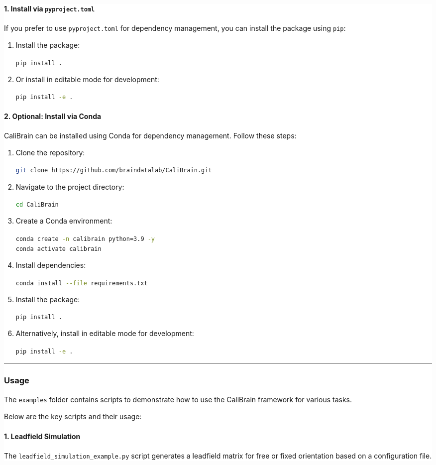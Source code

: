 #### 1. Install via `pyproject.toml`
If you prefer to use `pyproject.toml` for dependency management, you can install the package using `pip`:

1. Install the package:
    ```bash
    pip install .
    ```

2. Or install in editable mode for development:
    ```bash
    pip install -e .
    ```

#### 2.  Optional: Install via Conda
CaliBrain can be installed using Conda for dependency management. Follow these steps:

1. Clone the repository:
    ```bash
    git clone https://github.com/braindatalab/CaliBrain.git
    ```

2. Navigate to the project directory:
    ```bash
    cd CaliBrain
    ```

3. Create a Conda environment:
    ```bash
    conda create -n calibrain python=3.9 -y
    conda activate calibrain
    ```

4. Install dependencies:
    ```bash
    conda install --file requirements.txt
    ```

5. Install the package:
    ```bash
    pip install .
    ```

6. Alternatively, install in editable mode for development:
    ```bash
    pip install -e .
    ```
---

### Usage
The `examples` folder contains scripts to demonstrate how to use the CaliBrain framework for various tasks. 

Below are the key scripts and their usage:
#### 1. Leadfield Simulation
The `leadfield_simulation_example.py` script generates a leadfield matrix for free or fixed orientation based on a configuration file.
